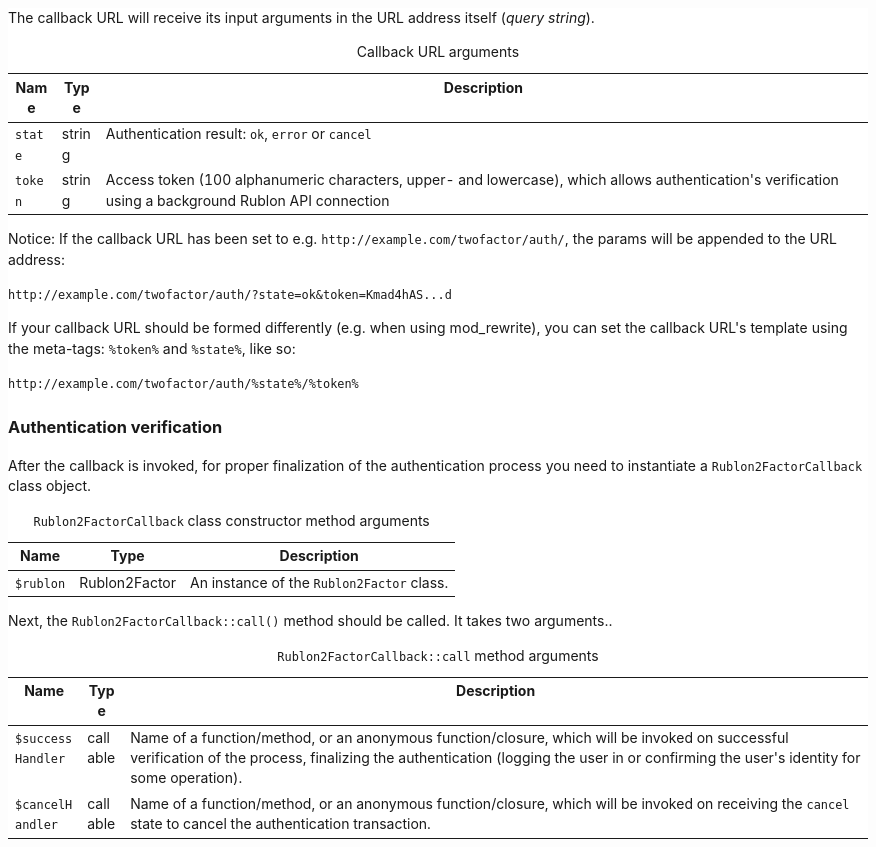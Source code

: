 The callback URL will receive its input arguments in the URL address itself (*query string*).

<table>
	<caption>Callback URL arguments</caption>
	<thead><tr>
		<th>Name</th>
		<th>Type</th>
		<th>Description</th>
	</tr></thead>
	<tbody>
		<tr><td><code>state</code></td><td>string</td><td>Authentication result: <code>ok</code>, <code>error</code> or <code>cancel</code></td></tr>
		<tr><td><code>token</code></td><td>string</td><td>Access token (100 alphanumeric characters, upper- and lowercase), which allows authentication's verification using a background Rublon API connection</td></tr>
	</tbody>
</table>

<div class="block">
Notice: If the callback URL has been set to e.g. <code>http://example.com/twofactor/auth/</code>,
the params will be appended to the URL address:
<pre><code>http://example.com/twofactor/auth/?state=ok&token=Kmad4hAS...d</code></pre>
If your callback URL should be formed differently (e.g. when using mod_rewrite),
you can set the callback URL's template using the meta-tags:
<code>%token%</code> and <code>%state%</code>, like so:<br />
<pre><code>http://example.com/twofactor/auth/%state%/%token%</code></pre>
</div>

<a id="callback-verification"></a>
### Authentication verification

After the callback is invoked, for proper finalization of the authentication
process you need to instantiate a `Rublon2FactorCallback` class object.

<table>
	<caption><code>Rublon2FactorCallback</code> class constructor method arguments</caption>
	<thead><tr>
		<th>Name</th>
		<th>Type</th>
		<th>Description</th>
	</tr></thead>
	<tbody>
		<tr><td><code>$rublon</code></td><td>Rublon2Factor</td><td>An instance of the <code>Rublon2Factor</code> class.</td></tr>
	</tbody>
</table>

Next, the `Rublon2FactorCallback::call()` method should be called. It takes two arguments..

<table>
	<caption><code>Rublon2FactorCallback::call</code> method arguments</caption>
	<thead><tr>
		<th>Name</th>
		<th>Type</th>
		<th>Description</th>
	</tr></thead>
	<tbody>
		<tr><td><code>$successHandler</code></td><td>callable</td><td>Name of a function/method, or an anonymous function/closure, which will be invoked on successful verification of the process, finalizing the authentication (logging the user in or confirming the user's identity for some operation).</td></tr>
		<tr><td><code>$cancelHandler</code></td><td>callable</td><td>Name of a function/method, or an anonymous function/closure, which will be invoked on receiving the <code>cancel</code> state to cancel the authentication transaction.</td></tr>
	</tbody>
</table>